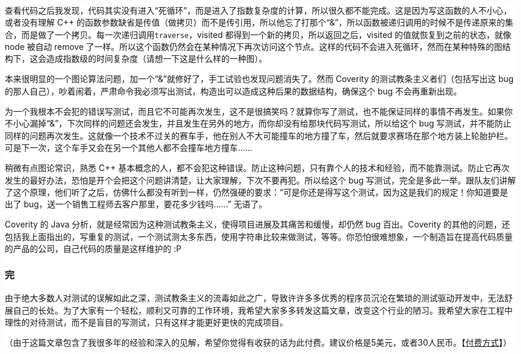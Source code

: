 </div>

</div>

查看代码之后我发现，代码其实没有进入“死循环”，而是进入了指数复杂度的计算，所以很久都不能完成。这是因为写这函数的人不小心，或者没有理解 C++ 的函数参数缺省是传值（做拷贝）而不是传引用，所以他忘了打那个“&”，所以函数被递归调用的时候不是传递原来的集合，而是做了一个拷贝。每一次递归调用`traverse`，visited 都得到一个新的拷贝，所以返回之后，visited 的值就恢复到之前的状态，就像 node 被自动 remove 了一样。所以这个函数仍然会在某种情况下再次访问这个节点。这样的代码不会进入死循环，然而在某种特殊的图结构下，这会造成指数级的时间复杂度（请想一下这是什么样的一种图）。

本来很明显的一个图论算法问题，加一个“&”就修好了，手工试验也发现问题消失了。然而 Coverity 的测试教条主义者们（包括写出这 bug 的那人自己），吵着闹着，严肃命令我必须写出测试，构造出可以造成这种后果的数据结构，确保这个 bug 不会再重新出现。

为一个我根本不会犯的错误写测试，而且它不可能再次发生，这不是很搞笑吗？就算你写了测试，也不能保证同样的事情不再发生。如果你不小心漏掉“&”，下次同样的问题还会发生，并且发生在另外的地方，而你却没有给那块代码写测试，所以给这个 bug 写测试，并不能防止同样的问题再次发生。这就像一个技术不过关的赛车手，他在别人不大可能撞车的地方撞了车，然后就要求赛场在那个地方装上轮胎护栏。可是下一次，这个车手又会在另一个其他人都不会撞车地方撞车……

稍微有点图论常识，熟悉 C++ 基本概念的人，都不会犯这种错误。防止这种问题，只有靠个人的技术和经验，而不能靠测试。防止它再次发生的最好办法，恐怕是开个会把这个问题讲清楚，让大家理解，下次不要再犯。所以给这个 bug 写测试，完全是多此一举。跟队友们讲解了这个原理，他们听了之后，仿佛什么都没有听到一样，仍然强硬的要求：“可是你还是得写这个测试，因为这是我们的规定！你知道要是出了 bug，送一个销售工程师去客户那里，要花多少钱吗……” 无语了。

Coverity 的 Java 分析，就是经常因为这种测试教条主义，使得项目进展及其痛苦和缓慢，却仍然 bug 百出。Coverity 的其他的问题，还包括我上面指出的，写重复的测试，一个测试测太多东西，使用字符串比较来做测试，等等。你恐怕很难想象，一个制造旨在提高代码质量的产品的公司，自己代码的质量是这样维护的 :P

### 完

由于绝大多数人对测试的误解如此之深，测试教条主义的流毒如此之广，导致许许多多优秀的程序员沉沦在繁琐的测试驱动开发中，无法舒展自己的长处。为了大家有一个轻松，顺利又可靠的工作环境，我希望大家多多转发这篇文章，改变这个行业的陋习。我希望大家在工程中理性的对待测试，而不是盲目的写测试，只有这样才能更好更快的完成项目。

（由于这篇文章包含了我很多年的经验和深入的见解，希望你觉得有收获的话为此付费。建议价格是5美元，或者30人民币。【[付费方式](http://www.yinwang.org/blog-cn/2016/04/13/pay-blog)】）
